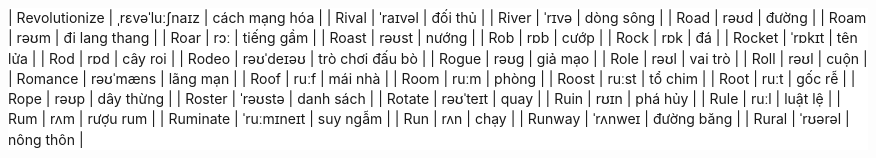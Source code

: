 | Revolutionize   | ˌrɛvəˈluːʃnaɪz   | cách mạng hóa                  |
| Rival           | ˈraɪvəl          | đối thủ                        |
| River           | ˈrɪvə            | dòng sông                      |
| Road            | rəʊd             | đường                          |
| Roam            | rəʊm             | đi lang thang                  |
| Roar            | rɔː              | tiếng gầm                      |
| Roast           | rəʊst            | nướng                          |
| Rob             | rɒb              | cướp                           |
| Rock            | rɒk              | đá                             |
| Rocket          | ˈrɒkɪt           | tên lửa                        |
| Rod             | rɒd              | cây roi                        |
| Rodeo           | rəʊˈdeɪəʊ        | trò chơi đấu bò                |
| Rogue           | rəʊɡ             | giả mạo                        |
| Role            | rəʊl             | vai trò                        |
| Roll            | rəʊl             | cuộn                           |
| Romance         | rəʊˈmæns         | lãng mạn                       |
| Roof            | ruːf             | mái nhà                        |
| Room            | ruːm             | phòng                          |
| Roost           | ruːst            | tổ chim                        |
| Root            | ruːt             | gốc rễ                         |
| Rope            | rəʊp             | dây thừng                      |
| Roster          | ˈrəʊstə          | danh sách                      |
| Rotate          | rəʊˈteɪt         | quay                           |
| Ruin            | rʊɪn             | phá hủy                        |
| Rule            | ruːl             | luật lệ                        |
| Rum             | rʌm              | rượu rum                       |
| Ruminate        | ˈruːmɪneɪt       | suy ngẫm                       |
| Run             | rʌn              | chạy                           |
| Runway          | ˈrʌnweɪ          | đường băng                     |
| Rural           | ˈrʊərəl          | nông thôn                      |

